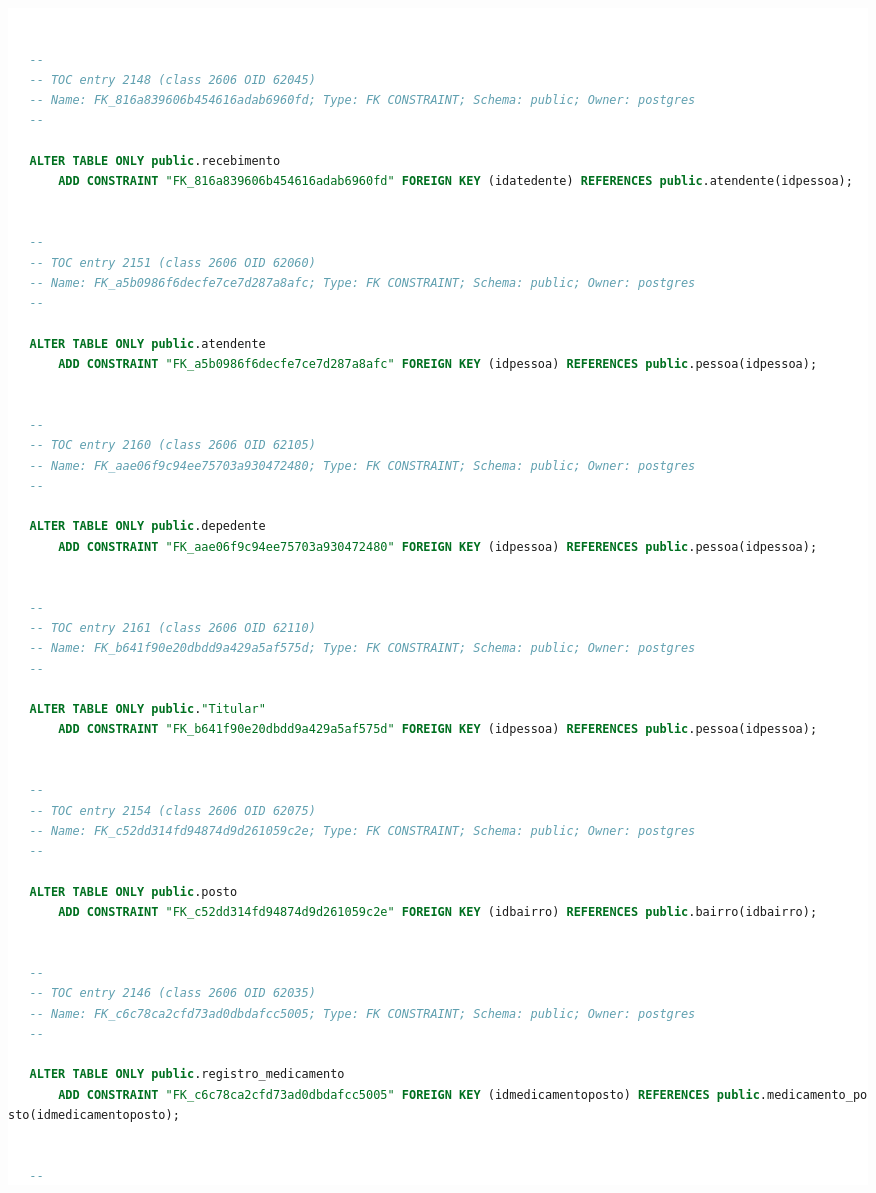  ```sql


    --
    -- TOC entry 2148 (class 2606 OID 62045)
    -- Name: FK_816a839606b454616adab6960fd; Type: FK CONSTRAINT; Schema: public; Owner: postgres
    --

    ALTER TABLE ONLY public.recebimento
        ADD CONSTRAINT "FK_816a839606b454616adab6960fd" FOREIGN KEY (idatedente) REFERENCES public.atendente(idpessoa);


    --
    -- TOC entry 2151 (class 2606 OID 62060)
    -- Name: FK_a5b0986f6decfe7ce7d287a8afc; Type: FK CONSTRAINT; Schema: public; Owner: postgres
    --

    ALTER TABLE ONLY public.atendente
        ADD CONSTRAINT "FK_a5b0986f6decfe7ce7d287a8afc" FOREIGN KEY (idpessoa) REFERENCES public.pessoa(idpessoa);


    --
    -- TOC entry 2160 (class 2606 OID 62105)
    -- Name: FK_aae06f9c94ee75703a930472480; Type: FK CONSTRAINT; Schema: public; Owner: postgres
    --

    ALTER TABLE ONLY public.depedente
        ADD CONSTRAINT "FK_aae06f9c94ee75703a930472480" FOREIGN KEY (idpessoa) REFERENCES public.pessoa(idpessoa);


    --
    -- TOC entry 2161 (class 2606 OID 62110)
    -- Name: FK_b641f90e20dbdd9a429a5af575d; Type: FK CONSTRAINT; Schema: public; Owner: postgres
    --

    ALTER TABLE ONLY public."Titular"
        ADD CONSTRAINT "FK_b641f90e20dbdd9a429a5af575d" FOREIGN KEY (idpessoa) REFERENCES public.pessoa(idpessoa);


    --
    -- TOC entry 2154 (class 2606 OID 62075)
    -- Name: FK_c52dd314fd94874d9d261059c2e; Type: FK CONSTRAINT; Schema: public; Owner: postgres
    --

    ALTER TABLE ONLY public.posto
        ADD CONSTRAINT "FK_c52dd314fd94874d9d261059c2e" FOREIGN KEY (idbairro) REFERENCES public.bairro(idbairro);


    --
    -- TOC entry 2146 (class 2606 OID 62035)
    -- Name: FK_c6c78ca2cfd73ad0dbdafcc5005; Type: FK CONSTRAINT; Schema: public; Owner: postgres
    --

    ALTER TABLE ONLY public.registro_medicamento
        ADD CONSTRAINT "FK_c6c78ca2cfd73ad0dbdafcc5005" FOREIGN KEY (idmedicamentoposto) REFERENCES public.medicamento_posto(idmedicamentoposto);


    --
 ```